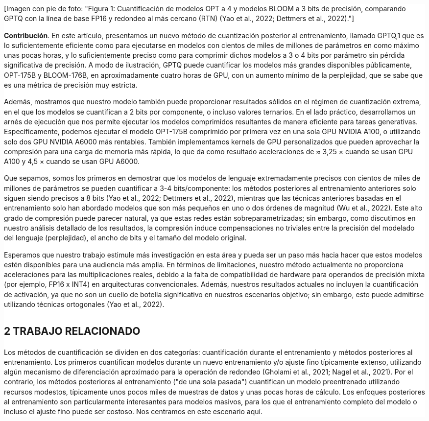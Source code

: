 [Imagen con pie de foto: "Figura 1: Cuantificación de modelos OPT a 4 y modelos BLOOM a 3 bits de precisión, comparando GPTQ con la línea de base FP16 y redondeo al más cercano (RTN) (Yao et al., 2022; Dettmers et al., 2022)."]

**Contribución**. En este artículo, presentamos un nuevo método de cuantización posterior al entrenamiento, llamado GPTQ,1 que es lo suficientemente eficiente como para ejecutarse en modelos con cientos de miles de millones de parámetros en como máximo unas pocas horas, y lo suficientemente preciso como para comprimir dichos modelos a 3 o 4 bits por parámetro sin pérdida significativa de precisión. A modo de ilustración, GPTQ puede cuantificar los modelos más grandes disponibles públicamente, OPT-175B y BLOOM-176B, en aproximadamente cuatro horas de GPU, con un aumento mínimo de la perplejidad, que se sabe que es una métrica de precisión muy estricta.

Además, mostramos que nuestro modelo también puede proporcionar resultados sólidos en el régimen de cuantización extrema, en el que los modelos se cuantifican a 2 bits por componente, o incluso valores ternarios. En el lado práctico, desarrollamos un arnés de ejecución que nos permite ejecutar los modelos comprimidos resultantes de manera eficiente para tareas generativas. Específicamente, podemos ejecutar el modelo OPT-175B comprimido por primera vez en una sola GPU NVIDIA A100, o utilizando solo dos GPU NVIDIA A6000 más rentables. También implementamos kernels de GPU personalizados que pueden aprovechar la compresión para una carga de memoria más rápida, lo que da como resultado aceleraciones de ≈ 3,25 × cuando se usan GPU A100 y 4,5 × cuando se usan GPU A6000.

Que sepamos, somos los primeros en demostrar que los modelos de lenguaje extremadamente precisos con cientos de miles de millones de parámetros se pueden cuantificar a 3-4 bits/componente: los métodos posteriores al entrenamiento anteriores solo siguen siendo precisos a 8 bits (Yao et al., 2022; Dettmers et al., 2022), mientras que las técnicas anteriores basadas en el entrenamiento solo han abordado modelos que son más pequeños en uno o dos órdenes de magnitud (Wu et al., 2022). Este alto grado de compresión puede parecer natural, ya que estas redes están sobreparametrizadas; sin embargo, como discutimos en nuestro análisis detallado de los resultados, la compresión induce compensaciones no triviales entre la precisión del modelado del lenguaje (perplejidad), el ancho de bits y el tamaño del modelo original.

Esperamos que nuestro trabajo estimule más investigación en esta área y pueda ser un paso más hacia hacer que estos modelos estén disponibles para una audiencia más amplia. En términos de limitaciones, nuestro método actualmente no proporciona aceleraciones para las multiplicaciones reales, debido a la falta de compatibilidad de hardware para operandos de precisión mixta (por ejemplo, FP16 x INT4) en arquitecturas convencionales. Además, nuestros resultados actuales no incluyen la cuantificación de activación, ya que no son un cuello de botella significativo en nuestros escenarios objetivo; sin embargo, esto puede admitirse utilizando técnicas ortogonales (Yao et al., 2022).

## 2 TRABAJO RELACIONADO

Los métodos de cuantificación se dividen en dos categorías: cuantificación durante el entrenamiento y métodos posteriores al entrenamiento. Los primeros cuantifican modelos durante un nuevo entrenamiento y/o ajuste fino típicamente extenso, utilizando algún mecanismo de diferenciación aproximado para la operación de redondeo (Gholami et al., 2021; Nagel et al., 2021). Por el contrario, los métodos posteriores al entrenamiento ("de una sola pasada") cuantifican un modelo preentrenado utilizando recursos modestos, típicamente unos pocos miles de muestras de datos y unas pocas horas de cálculo. Los enfoques posteriores al entrenamiento son particularmente interesantes para modelos masivos, para los que el entrenamiento completo del modelo o incluso el ajuste fino puede ser costoso. Nos centramos en este escenario aquí.

